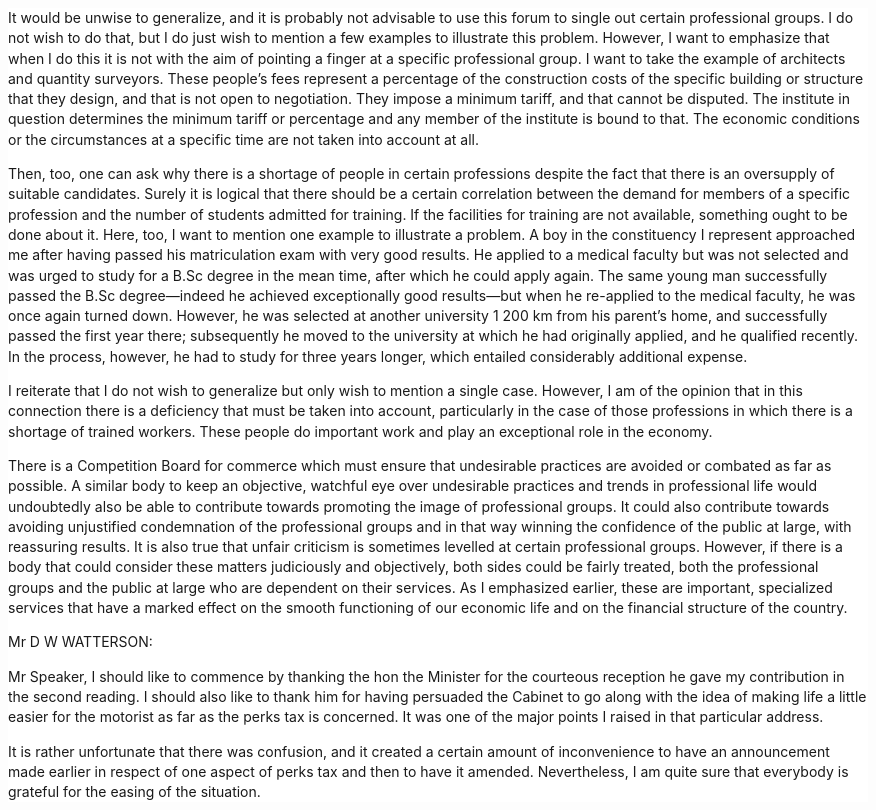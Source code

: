 <p>It would be unwise to generalize, and it is probably not advisable to use this forum to single out certain professional groups. I do not wish to do that, but I do just wish to mention a few examples to illustrate this problem. However, I want to emphasize that when I do this it is not with the aim of pointing a finger at a specific professional group. I want to take the example of architects and quantity surveyors. These people&#x2019;s fees represent a percentage of the construction costs of the specific building or structure that they design, and that is not open to negotiation. They impose a minimum tariff, and that cannot be disputed. The institute in question determines the minimum tariff or percentage and any member of the institute is bound to that. The economic conditions or the circumstances <span class="col_1239-1240" refersTo="page_0664"/>at a specific time are not taken into account at all.</p>

<p>Then, too, one can ask why there is a shortage of people in certain professions despite the fact that there is an oversupply of suitable candidates. Surely it is logical that there should be a certain correlation between the demand for members of a specific profession and the number of students admitted for training. If the facilities for training are not available, something ought to be done about it. Here, too, I want to mention one example to illustrate a problem. A boy in the constituency I represent approached me after having passed his matriculation exam with very good results. He applied to a medical faculty but was not selected and was urged to study for a B.Sc degree in the mean time, after which he could apply again. The same young man successfully passed the B.Sc degree&#x2014;indeed he achieved exceptionally good results&#x2014;but when he re-applied to the medical faculty, he was once again turned down. However, he was selected at another university 1 200 km from his parent&#x2019;s home, and successfully passed the first year there; subsequently he moved to the university at which he had originally applied, and he qualified recently. In the process, however, he had to study for three years longer, which entailed considerably additional expense.</p>

<p>I reiterate that I do not wish to generalize but only wish to mention a single case. However, I am of the opinion that in this connection there is a deficiency that must be taken into account, particularly in the case of those professions in which there is a shortage of trained workers. These people do important work and play an exceptional role in the economy.</p>

<p>There is a Competition Board for commerce which must ensure that undesirable practices are avoided or combated as far as possible. A similar body to keep an objective, watchful eye over undesirable practices and trends in professional life would undoubtedly also be able to contribute towards promoting the image of professional groups. It could also contribute towards avoiding unjustified condemnation of the professional groups and in that way winning the confidence of the public at large, with reassuring results. It is also true that unfair criticism is sometimes levelled at certain professional groups. However, if there is a body that could consider these matters judiciously and objectively, both sides could be fairly treated, both the professional groups and the public at large who are dependent on their services. As I emphasized earlier, these are important, specialized services that have a marked effect on the smooth functioning of our economic life and on the financial structure of the country.</p>

</speech>

<speech by="#watterson">

<from>Mr <person refersTo="hansard_za">D W WATTERSON</person>:</from>

<p>Mr Speaker, I should like to commence by thanking the hon the Minister for the courteous reception he gave my contribution in the second reading. I should also like to thank him for having persuaded the Cabinet to go along with the idea of making life a little easier for the motorist as far as the perks tax is concerned. It was one of the major points I raised in that particular address.</p>

<p>It is rather unfortunate that there was confusion, and it created a certain amount of inconvenience to have an announcement made earlier in respect of one aspect of perks tax and then to have it amended. Nevertheless, I am quite sure that everybody is grateful for the easing of the situation.</p>
